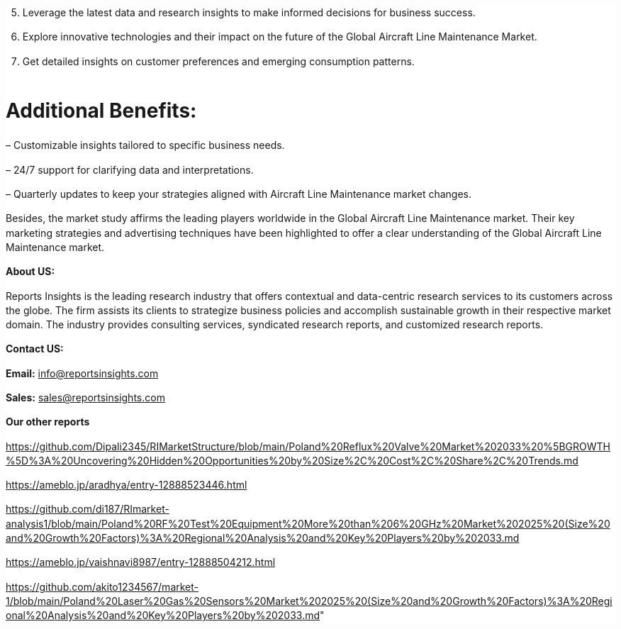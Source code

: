 5. Leverage the latest data and research insights to make informed decisions for business success.

6. Explore innovative technologies and their impact on the future of the Global Aircraft Line Maintenance Market.

7. Get detailed insights on customer preferences and emerging consumption patterns.

# <strong>Additional Benefits:</strong>

– Customizable insights tailored to specific business needs.

– 24/7 support for clarifying data and interpretations.

– Quarterly updates to keep your strategies aligned with Aircraft Line Maintenance market changes.

Besides, the market study affirms the leading players worldwide in the Global Aircraft Line Maintenance market. Their key marketing strategies and advertising techniques have been highlighted to offer a clear understanding of the Global Aircraft Line Maintenance market.

<strong><strong>About US</strong>:</strong>

Reports Insights is the leading research industry that offers contextual and data-centric research services to its customers across the globe. The firm assists its clients to strategize business policies and accomplish sustainable growth in their respective market domain. The industry provides consulting services, syndicated research reports, and customized research reports.

<strong>Contact US:</strong>

<p class=><b>Email:</b> <a href=mailto:info@reportsinsights.com>info@reportsinsights.com</a></p>
<p class=><b>Sales:</b> <a href=mailto:sales@reportsinsights.com>sales@reportsinsights.com</a></p>

<strong>Our other reports</strong>

<a href=https://github.com/Dipali2345/RIMarketStructure/blob/main/Poland%20Reflux%20Valve%20Market%202033%20%5BGROWTH%5D%3A%20Uncovering%20Hidden%20Opportunities%20by%20Size%2C%20Cost%2C%20Share%2C%20Trends.md>https://github.com/Dipali2345/RIMarketStructure/blob/main/Poland%20Reflux%20Valve%20Market%202033%20%5BGROWTH%5D%3A%20Uncovering%20Hidden%20Opportunities%20by%20Size%2C%20Cost%2C%20Share%2C%20Trends.md</a>

<a href=https://ameblo.jp/aradhya/entry-12888523446.html>https://ameblo.jp/aradhya/entry-12888523446.html</a>

<a href=https://github.com/di187/RImarket-analysis1/blob/main/Poland%20RF%20Test%20Equipment%20More%20than%206%20GHz%20Market%202025%20(Size%20and%20Growth%20Factors)%3A%20Regional%20Analysis%20and%20Key%20Players%20by%202033.md>https://github.com/di187/RImarket-analysis1/blob/main/Poland%20RF%20Test%20Equipment%20More%20than%206%20GHz%20Market%202025%20(Size%20and%20Growth%20Factors)%3A%20Regional%20Analysis%20and%20Key%20Players%20by%202033.md</a>

<a href=https://ameblo.jp/vaishnavi8987/entry-12888504212.html>https://ameblo.jp/vaishnavi8987/entry-12888504212.html</a>

<a href=https://github.com/akito1234567/market-1/blob/main/Poland%20Laser%20Gas%20Sensors%20Market%202025%20(Size%20and%20Growth%20Factors)%3A%20Regional%20Analysis%20and%20Key%20Players%20by%202033.md>https://github.com/akito1234567/market-1/blob/main/Poland%20Laser%20Gas%20Sensors%20Market%202025%20(Size%20and%20Growth%20Factors)%3A%20Regional%20Analysis%20and%20Key%20Players%20by%202033.md</a>"
